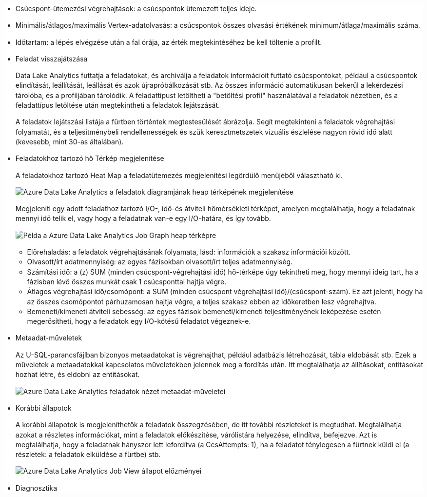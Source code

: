   * Csúcspont-ütemezési végrehajtások: a csúcspontok ütemezett teljes ideje.
  * Minimális/átlagos/maximális Vertex-adatolvasás: a csúcspontok összes olvasási értékének minimum/átlaga/maximális száma.
  * Időtartam: a lépés elvégzése után a fal órája, az érték megtekintéséhez be kell töltenie a profilt.
  * Feladat visszajátszása
    
      Data Lake Analytics futtatja a feladatokat, és archiválja a feladatok információit futtató csúcspontokat, például a csúcspontok elindítását, leállítását, leállását és azok újrapróbálkozását stb. Az összes információ automatikusan bekerül a lekérdezési tárolóba, és a profiljában tárolódik. A feladattípust letöltheti a "betöltési profil" használatával a feladatok nézetben, és a feladattípus letöltése után megtekintheti a feladatok lejátszását.
    
      A feladatok lejátszási listája a fürtben történtek megtestesülését ábrázolja. Segít megtekinteni a feladatok végrehajtási folyamatát, és a teljesítménybeli rendellenességek és szűk keresztmetszetek vizuális észlelése nagyon rövid idő alatt (kevesebb, mint 30-as általában).
  * Feladatokhoz tartozó hő Térkép megjelenítése 
    
      A feladatokhoz tartozó Heat Map a feladatütemezés megjelenítési legördülő menüjéből választható ki. 
    
      ![Azure Data Lake Analytics a feladatok diagramjának heap térképének megjelenítése](./media/data-lake-analytics-data-lake-tools-view-jobs/data-lake-tools-job-graph-heat-map-display.png)
    
      Megjeleníti egy adott feladathoz tartozó I/O-, idő-és átviteli hőmérsékleti térképet, amelyen megtalálhatja, hogy a feladatnak mennyi idő telik el, vagy hogy a feladatnak van-e egy I/O-határa, és így tovább.
    
      ![Példa a Azure Data Lake Analytics Job Graph heap térképre](./media/data-lake-analytics-data-lake-tools-view-jobs/data-lake-tools-job-graph-heat-map-example.png)
    
    * Előrehaladás: a feladatok végrehajtásának folyamata, lásd: információk a szakasz információi között.
    * Olvasott/írt adatmennyiség: az egyes fázisokban olvasott/írt teljes adatmennyiség.
    * Számítási idő: a (z) SUM (minden csúcspont-végrehajtási idő) hő-térképe úgy tekintheti meg, hogy mennyi ideig tart, ha a fázisban lévő összes munkát csak 1 csúcsponttal hajtja végre.
    * Átlagos végrehajtási idő/csomópont: a SUM (minden csúcspont végrehajtási idő)/(csúcspont-szám). Ez azt jelenti, hogy ha az összes csomópontot párhuzamosan hajtja végre, a teljes szakasz ebben az időkeretben lesz végrehajtva.
    * Bemeneti/kimeneti átviteli sebesség: az egyes fázisok bemeneti/kimeneti teljesítményének leképezése esetén megerősítheti, hogy a feladatok egy I/O-kötésű feladatot végeznek-e.
* Metaadat-műveletek
  
    Az U-SQL-parancsfájlban bizonyos metaadatokat is végrehajthat, például adatbázis létrehozását, tábla eldobását stb. Ezek a műveletek a metaadatokkal kapcsolatos műveletekben jelennek meg a fordítás után. Itt megtalálhatja az állításokat, entitásokat hozhat létre, és eldobni az entitásokat.
  
    ![Azure Data Lake Analytics feladatok nézet metaadat-műveletei](./media/data-lake-analytics-data-lake-tools-view-jobs/data-lake-tools-job-view-metadata-operations.png)
* Korábbi állapotok
  
    A korábbi állapotok is megjeleníthetők a feladatok összegzésében, de itt további részleteket is megtudhat. Megtalálhatja azokat a részletes információkat, mint a feladatok előkészítése, várólistára helyezése, elindítva, befejezve. Azt is megtalálhatja, hogy a feladatnak hányszor lett lefordítva (a CcsAttempts: 1), ha a feladatot ténylegesen a fürtnek küldi el (a részletek: a feladatok elküldése a fürtbe) stb.
  
    ![Azure Data Lake Analytics Job View állapot előzményei](./media/data-lake-analytics-data-lake-tools-view-jobs/data-lake-tools-job-view-state-history.png)
* Diagnosztika
  